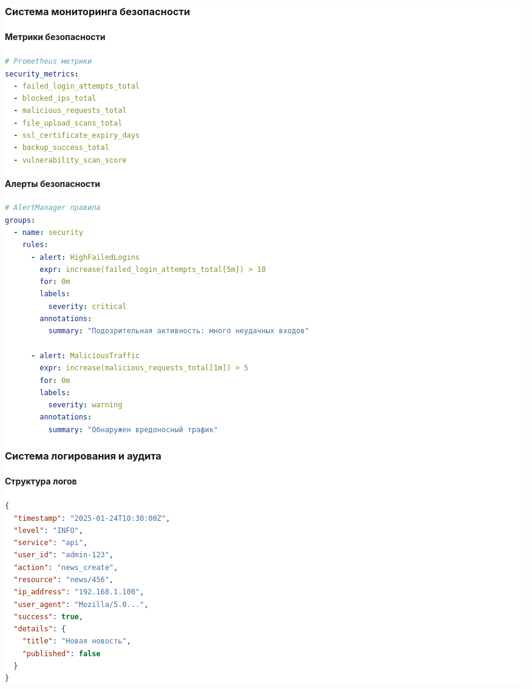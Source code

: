 ### Система мониторинга безопасности

#### Метрики безопасности
```yaml
# Prometheus метрики
security_metrics:
  - failed_login_attempts_total
  - blocked_ips_total
  - malicious_requests_total
  - file_upload_scans_total
  - ssl_certificate_expiry_days
  - backup_success_total
  - vulnerability_scan_score
```

#### Алерты безопасности
```yaml
# AlertManager правила
groups:
  - name: security
    rules:
      - alert: HighFailedLogins
        expr: increase(failed_login_attempts_total[5m]) > 10
        for: 0m
        labels:
          severity: critical
        annotations:
          summary: "Подозрительная активность: много неудачных входов"

      - alert: MaliciousTraffic
        expr: increase(malicious_requests_total[1m]) > 5
        for: 0m
        labels:
          severity: warning
        annotations:
          summary: "Обнаружен вредоносный трафик"
```

### Система логирования и аудита

#### Структура логов
```json
{
  "timestamp": "2025-01-24T10:30:00Z",
  "level": "INFO",
  "service": "api",
  "user_id": "admin-123",
  "action": "news_create",
  "resource": "news/456",
  "ip_address": "192.168.1.100",
  "user_agent": "Mozilla/5.0...",
  "success": true,
  "details": {
    "title": "Новая новость",
    "published": false
  }
}
```
